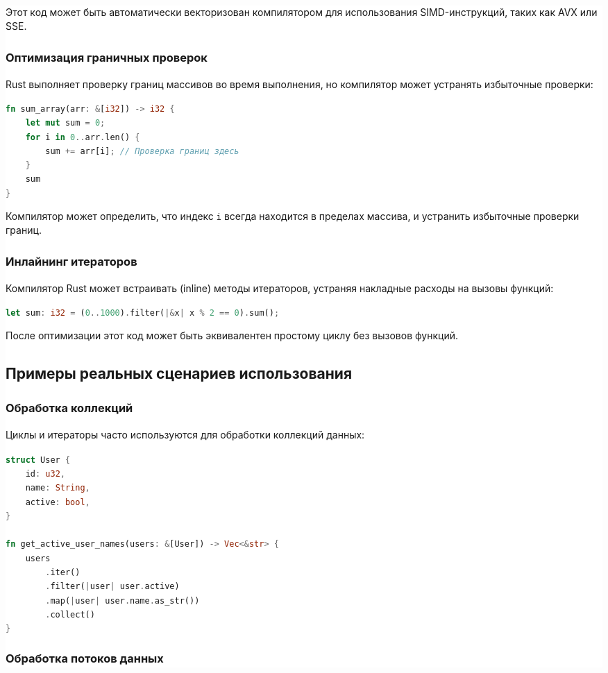 Этот код может быть автоматически векторизован компилятором для использования SIMD-инструкций, таких как AVX или SSE.

### Оптимизация граничных проверок

Rust выполняет проверку границ массивов во время выполнения, но компилятор может устранять избыточные проверки:

```rust
fn sum_array(arr: &[i32]) -> i32 {
    let mut sum = 0;
    for i in 0..arr.len() {
        sum += arr[i]; // Проверка границ здесь
    }
    sum
}
```

Компилятор может определить, что индекс `i` всегда находится в пределах массива, и устранить избыточные проверки границ.

### Инлайнинг итераторов

Компилятор Rust может встраивать (inline) методы итераторов, устраняя накладные расходы на вызовы функций:

```rust
let sum: i32 = (0..1000).filter(|&x| x % 2 == 0).sum();
```

После оптимизации этот код может быть эквивалентен простому циклу без вызовов функций.

## Примеры реальных сценариев использования

### Обработка коллекций

Циклы и итераторы часто используются для обработки коллекций данных:

```rust
struct User {
    id: u32,
    name: String,
    active: bool,
}

fn get_active_user_names(users: &[User]) -> Vec<&str> {
    users
        .iter()
        .filter(|user| user.active)
        .map(|user| user.name.as_str())
        .collect()
}
```

### Обработка потоков данных
